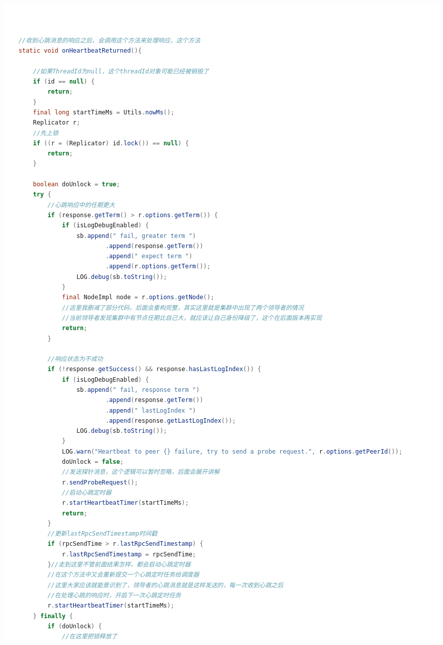 ```java

    

    //收到心跳消息的响应之后，会调用这个方法来处理响应，这个方法
    static void onHeartbeatReturned(){

        //如果ThreadId为null，这个threadId对象可能已经被销毁了
        if (id == null) {
            return;
        }
        final long startTimeMs = Utils.nowMs();
        Replicator r;
        //先上锁
        if ((r = (Replicator) id.lock()) == null) {
            return;
        }
        
        boolean doUnlock = true;
        try {
        	//心跳响应中的任期更大
            if (response.getTerm() > r.options.getTerm()) {
                if (isLogDebugEnabled) {
                    sb.append(" fail, greater term ")
                            .append(response.getTerm())
                            .append(" expect term ")
                            .append(r.options.getTerm());
                    LOG.debug(sb.toString());
                }
                final NodeImpl node = r.options.getNode();
                //这里我删减了部分代码，后面会重构完整，其实这里就是集群中出现了两个领导者的情况
                //当前领导者发现集群中有节点任期比自己大，就应该让自己身份降级了，这个在后面版本再实现
                return;
            }
            
            //响应状态为不成功
            if (!response.getSuccess() && response.hasLastLogIndex()) {
                if (isLogDebugEnabled) {
                    sb.append(" fail, response term ")
                            .append(response.getTerm())
                            .append(" lastLogIndex ")
                            .append(response.getLastLogIndex());
                    LOG.debug(sb.toString());
                }
                LOG.warn("Heartbeat to peer {} failure, try to send a probe request.", r.options.getPeerId());
                doUnlock = false;
                //发送探针消息，这个逻辑可以暂时忽略，后面会展开讲解
                r.sendProbeRequest();
                //启动心跳定时器
                r.startHeartbeatTimer(startTimeMs);
                return;
            }
            //更新lastRpcSendTimestamp时间戳
            if (rpcSendTime > r.lastRpcSendTimestamp) {
                r.lastRpcSendTimestamp = rpcSendTime;
            }//走到这里不管前面结果怎样，都会启动心跳定时器
            //在这个方法中又会重新提交一个心跳定时任务给调度器
            //这里大家应该就能意识到了，领导者的心跳消息就是这样发送的，每一次收到心跳之后
            //在处理心跳的响应时，开启下一次心跳定时任务
            r.startHeartbeatTimer(startTimeMs);
        } finally {
            if (doUnlock) {
                //在这里把锁释放了
```